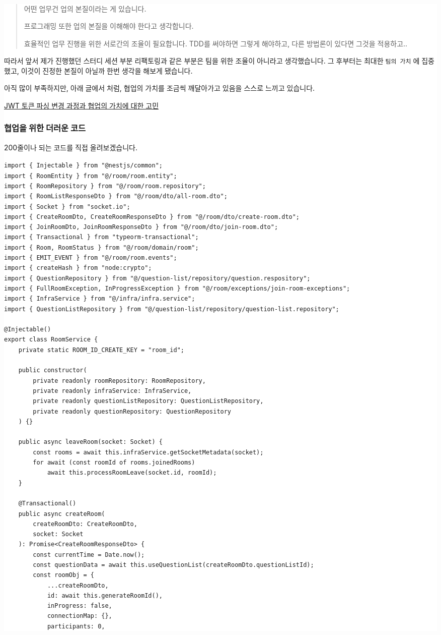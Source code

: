 > 어떤 업무건 업의 본질이라는 게 있습니다.
>
> 프로그래밍 또한 업의 본질을 이해해야 한다고 생각합니다.
>
> 효율적인 업무 진행을 위한 서로간의 조율이 필요합니다. TDD를 써야하면 그렇게 해야하고, 다른 방법론이 있다면 그것을 적용하고..

따라서 앞서 제가 진행했던 스터디 세션 부분 리팩토링과 같은 부분은 팀을 위한 조율이 아니라고 생각했습니다. 그 후부터는 최대한 `팀의 가치` 에 집중했고, 이것이 진정한 본질이 아닐까 한번 생각을 해보게 됐습니다.

아직 많이 부족하지만, 아래 글에서 처럼, 협업의 가치를 조금씩 깨달아가고 있음을 스스로 느끼고 있습니다.

[JWT 토큰 파싱 변경 과정과 협업의 가치에 대한 고민](https://blog.moozeh.org/posts/jwt-%ED%86%A0%ED%81%B0-%ED%8C%8C%EC%8B%B1-%EB%B3%80%EA%B2%BD-%EA%B3%BC%EC%A0%95%EA%B3%BC-%ED%98%91%EC%97%85%EC%9D%98-%EA%B0%80%EC%B9%98%EC%97%90-%EB%8C%80%ED%95%9C-%EA%B3%A0%EB%AF%BC) 

### 협업을 위한 더러운 코드

200줄이나 되는 코드를 직접 올려보겠습니다.

```tsx
import { Injectable } from "@nestjs/common";
import { RoomEntity } from "@/room/room.entity";
import { RoomRepository } from "@/room/room.repository";
import { RoomListResponseDto } from "@/room/dto/all-room.dto";
import { Socket } from "socket.io";
import { CreateRoomDto, CreateRoomResponseDto } from "@/room/dto/create-room.dto";
import { JoinRoomDto, JoinRoomResponseDto } from "@/room/dto/join-room.dto";
import { Transactional } from "typeorm-transactional";
import { Room, RoomStatus } from "@/room/domain/room";
import { EMIT_EVENT } from "@/room/room.events";
import { createHash } from "node:crypto";
import { QuestionRepository } from "@/question-list/repository/question.respository";
import { FullRoomException, InProgressException } from "@/room/exceptions/join-room-exceptions";
import { InfraService } from "@/infra/infra.service";
import { QuestionListRepository } from "@/question-list/repository/question-list.repository";

@Injectable()
export class RoomService {
    private static ROOM_ID_CREATE_KEY = "room_id";

    public constructor(
        private readonly roomRepository: RoomRepository,
        private readonly infraService: InfraService,
        private readonly questionListRepository: QuestionListRepository,
        private readonly questionRepository: QuestionRepository
    ) {}

    public async leaveRoom(socket: Socket) {
        const rooms = await this.infraService.getSocketMetadata(socket);
        for await (const roomId of rooms.joinedRooms)
            await this.processRoomLeave(socket.id, roomId);
    }

    @Transactional()
    public async createRoom(
        createRoomDto: CreateRoomDto,
        socket: Socket
    ): Promise<CreateRoomResponseDto> {
        const currentTime = Date.now();
        const questionData = await this.useQuestionList(createRoomDto.questionListId);
        const roomObj = {
            ...createRoomDto,
            id: await this.generateRoomId(),
            inProgress: false,
            connectionMap: {},
            participants: 0,
```